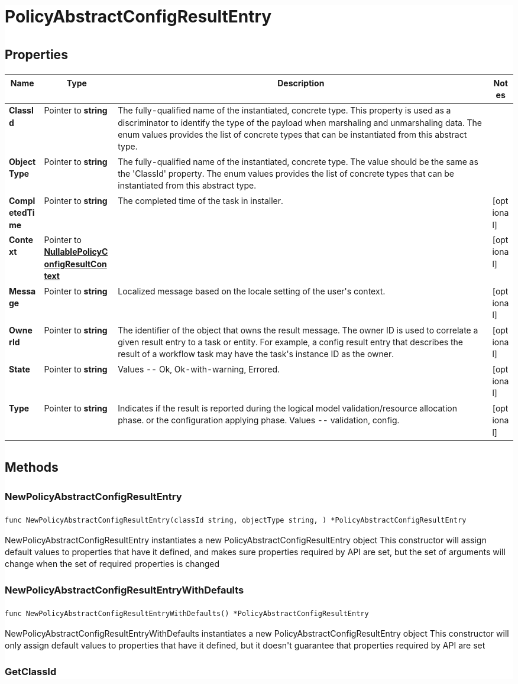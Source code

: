 # PolicyAbstractConfigResultEntry

## Properties

Name | Type | Description | Notes
------------ | ------------- | ------------- | -------------
**ClassId** | Pointer to **string** | The fully-qualified name of the instantiated, concrete type. This property is used as a discriminator to identify the type of the payload when marshaling and unmarshaling data. The enum values provides the list of concrete types that can be instantiated from this abstract type. | 
**ObjectType** | Pointer to **string** | The fully-qualified name of the instantiated, concrete type. The value should be the same as the &#39;ClassId&#39; property. The enum values provides the list of concrete types that can be instantiated from this abstract type. | 
**CompletedTime** | Pointer to **string** | The completed time of the task in installer. | [optional] 
**Context** | Pointer to [**NullablePolicyConfigResultContext**](policy.ConfigResultContext.md) |  | [optional] 
**Message** | Pointer to **string** | Localized message based on the locale setting of the user&#39;s context. | [optional] 
**OwnerId** | Pointer to **string** | The identifier of the object that owns the result message. The owner ID is used to correlate a given result entry to a task or entity. For example, a config result entry that describes the result of a workflow task may have the task&#39;s instance ID as the owner. | [optional] 
**State** | Pointer to **string** | Values  -- Ok, Ok-with-warning, Errored. | [optional] 
**Type** | Pointer to **string** | Indicates if the result is reported during the logical model validation/resource allocation phase. or the configuration applying phase. Values -- validation, config. | [optional] 

## Methods

### NewPolicyAbstractConfigResultEntry

`func NewPolicyAbstractConfigResultEntry(classId string, objectType string, ) *PolicyAbstractConfigResultEntry`

NewPolicyAbstractConfigResultEntry instantiates a new PolicyAbstractConfigResultEntry object
This constructor will assign default values to properties that have it defined,
and makes sure properties required by API are set, but the set of arguments
will change when the set of required properties is changed

### NewPolicyAbstractConfigResultEntryWithDefaults

`func NewPolicyAbstractConfigResultEntryWithDefaults() *PolicyAbstractConfigResultEntry`

NewPolicyAbstractConfigResultEntryWithDefaults instantiates a new PolicyAbstractConfigResultEntry object
This constructor will only assign default values to properties that have it defined,
but it doesn't guarantee that properties required by API are set

### GetClassId
